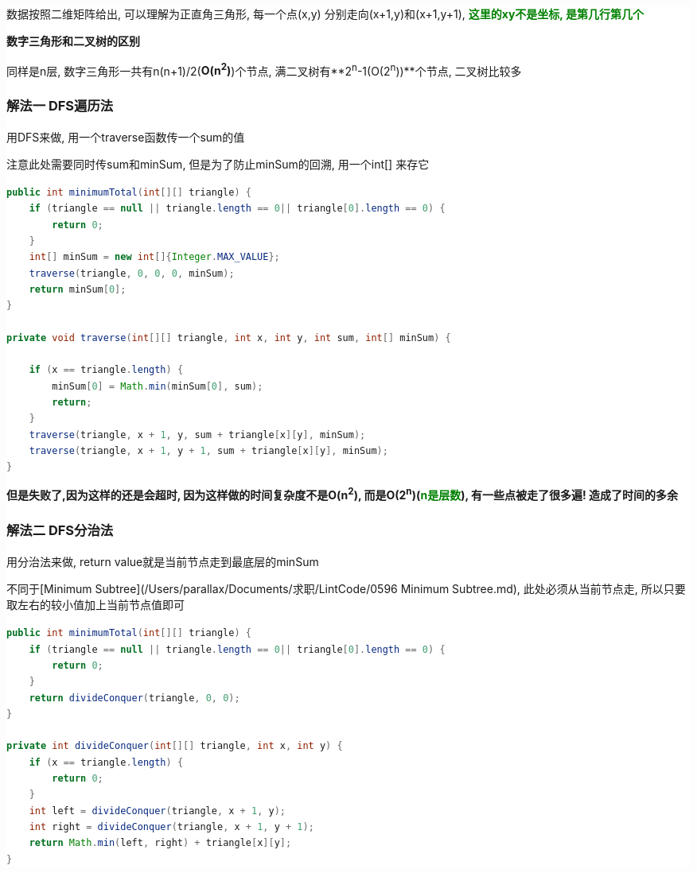 数据按照二维矩阵给出, 可以理解为正直角三角形, 每一个点(x,y) 分别走向(x+1,y)和(x+1,y+1), <font color = green>**这里的xy不是坐标, 是第几行第几个**</font> 

**数字三角形和二叉树的区别**

同样是n层, 数字三角形一共有n(n+1)/2(**O(n<sup>2</sup>)**)个节点, 满二叉树有**2<sup>n</sup>-1(O(2<sup>n</sup>))**个节点, 二叉树比较多

### 解法一 DFS遍历法

用DFS来做, 用一个traverse函数传一个sum的值

注意此处需要同时传sum和minSum, 但是为了防止minSum的回溯, 用一个int[] 来存它

```java
public int minimumTotal(int[][] triangle) {
    if (triangle == null || triangle.length == 0|| triangle[0].length == 0) {
        return 0;
    }
    int[] minSum = new int[]{Integer.MAX_VALUE};
    traverse(triangle, 0, 0, 0, minSum);
    return minSum[0];
}

private void traverse(int[][] triangle, int x, int y, int sum, int[] minSum) {

    if (x == triangle.length) {
        minSum[0] = Math.min(minSum[0], sum);
        return;
    }
    traverse(triangle, x + 1, y, sum + triangle[x][y], minSum);
    traverse(triangle, x + 1, y + 1, sum + triangle[x][y], minSum);
}
```

**但是失败了,因为这样的还是会超时, 因为这样做的时间复杂度不是O(n<sup>2</sup>), 而是O(2<sup>n</sup>)(<font color = green>n是层数</font>), 有一些点被走了很多遍! 造成了时间的多余**



### 解法二 DFS分治法

用分治法来做, return value就是当前节点走到最底层的minSum

不同于[Minimum Subtree](/Users/parallax/Documents/求职/LintCode/0596 Minimum Subtree.md), 此处必须从当前节点走, 所以只要取左右的较小值加上当前节点值即可

```java
public int minimumTotal(int[][] triangle) {
    if (triangle == null || triangle.length == 0|| triangle[0].length == 0) {
        return 0;
    }
    return divideConquer(triangle, 0, 0);
}

private int divideConquer(int[][] triangle, int x, int y) {
    if (x == triangle.length) {
        return 0;
    }
    int left = divideConquer(triangle, x + 1, y);
    int right = divideConquer(triangle, x + 1, y + 1);
    return Math.min(left, right) + triangle[x][y];
}
```
